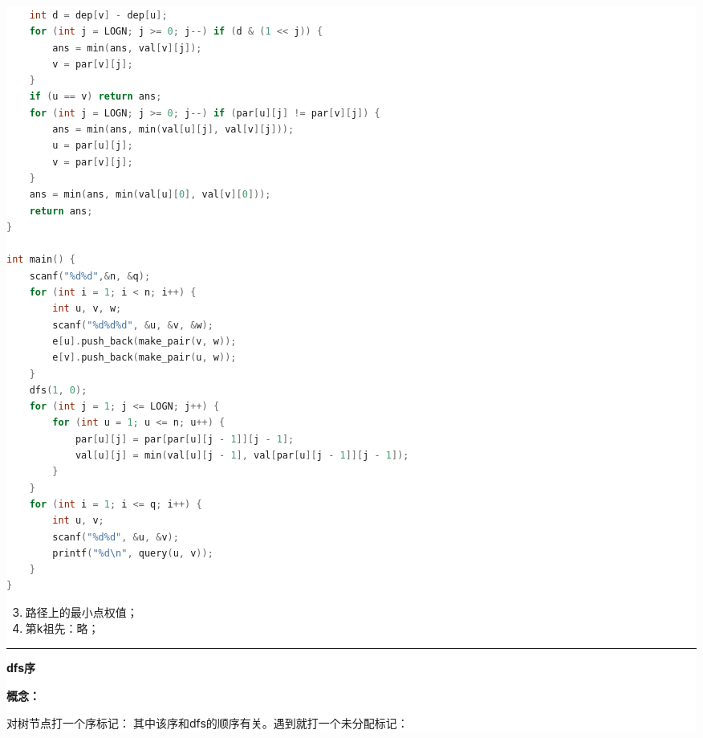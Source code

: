 ```cpp
	int d = dep[v] - dep[u];
	for (int j = LOGN; j >= 0; j--) if (d & (1 << j)) {
		ans = min(ans, val[v][j]);
		v = par[v][j];
	}
	if (u == v) return ans;
	for (int j = LOGN; j >= 0; j--) if (par[u][j] != par[v][j]) {
		ans = min(ans, min(val[u][j], val[v][j]));
		u = par[u][j];
		v = par[v][j];
	}
	ans = min(ans, min(val[u][0], val[v][0]));
	return ans;
}

int main() {
	scanf("%d%d",&n, &q);
	for (int i = 1; i < n; i++) {
		int u, v, w;
		scanf("%d%d%d", &u, &v, &w);
		e[u].push_back(make_pair(v, w));
		e[v].push_back(make_pair(u, w));
	}
	dfs(1, 0);
	for (int j = 1; j <= LOGN; j++) {
		for (int u = 1; u <= n; u++) {
			par[u][j] = par[par[u][j - 1]][j - 1];
			val[u][j] = min(val[u][j - 1], val[par[u][j - 1]][j - 1]);
		}
	}
	for (int i = 1; i <= q; i++) {
		int u, v;
		scanf("%d%d", &u, &v);
		printf("%d\n", query(u, v));
	}
}
```

3. 路径上的最小点权值；
4. 第k祖先：略；

-----

**dfs序**

**概念：**

对树节点打一个序标记： 其中该序和dfs的顺序有关。遇到就打一个未分配标记：
